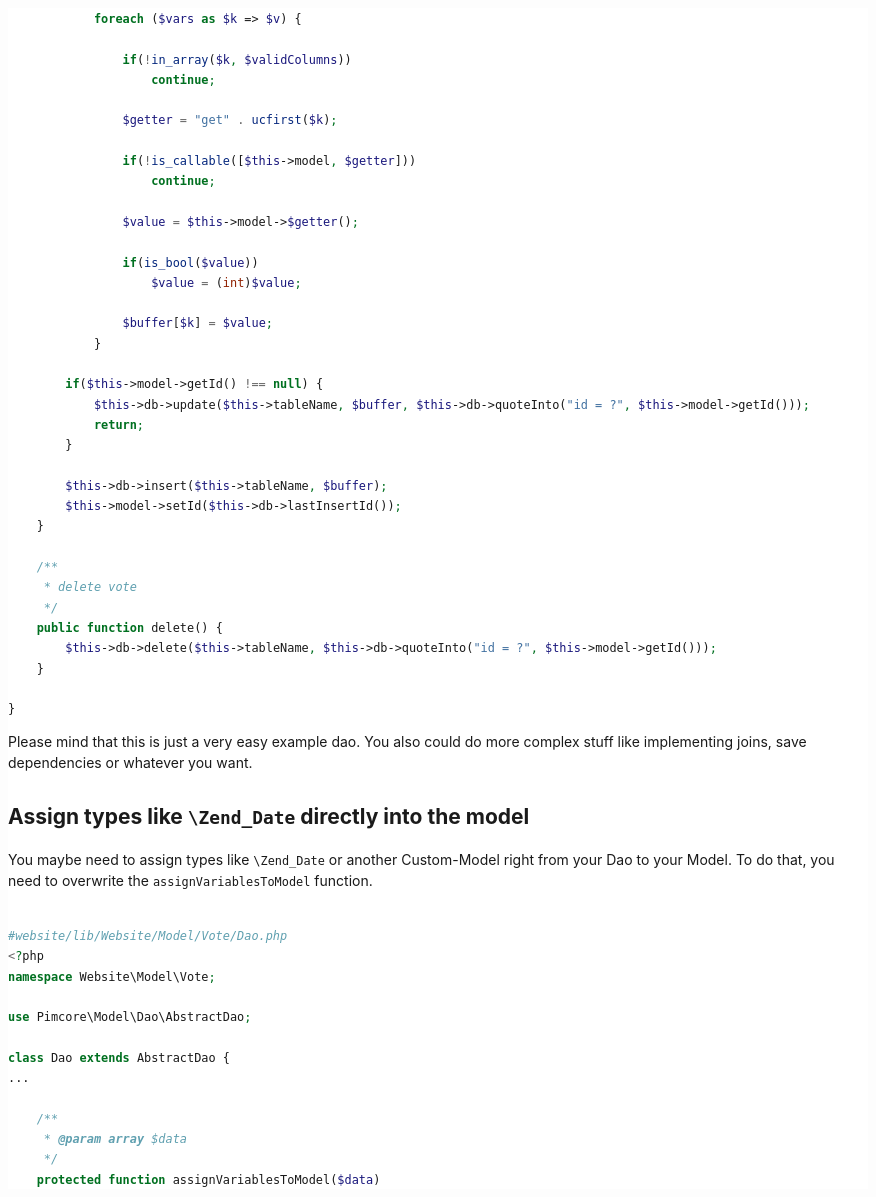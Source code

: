 ```php
            foreach ($vars as $k => $v) {
 
                if(!in_array($k, $validColumns))
                    continue;
 
                $getter = "get" . ucfirst($k);
 
                if(!is_callable([$this->model, $getter]))
                    continue;
 
                $value = $this->model->$getter();
 
                if(is_bool($value))
                    $value = (int)$value;
 
                $buffer[$k] = $value;
            }
 
        if($this->model->getId() !== null) {
            $this->db->update($this->tableName, $buffer, $this->db->quoteInto("id = ?", $this->model->getId()));
            return;
        }
 
        $this->db->insert($this->tableName, $buffer);
        $this->model->setId($this->db->lastInsertId());
    }
 
    /**
     * delete vote
     */
    public function delete() {
        $this->db->delete($this->tableName, $this->db->quoteInto("id = ?", $this->model->getId()));
    }
 
}
```

Please mind that this is just a very easy example dao. You also could do more complex stuff like implementing joins, 
save dependencies or whatever you want.


## Assign types like `\Zend_Date` directly into the model

You maybe need to assign types like `\Zend_Date` or another Custom-Model right from your Dao to your Model. To do that, 
you need to overwrite the `assignVariablesToModel` function. 

```php

#website/lib/Website/Model/Vote/Dao.php
<?php
namespace Website\Model\Vote;
 
use Pimcore\Model\Dao\AbstractDao;
 
class Dao extends AbstractDao {
...    
  
    /**
     * @param array $data
     */
    protected function assignVariablesToModel($data)
```
